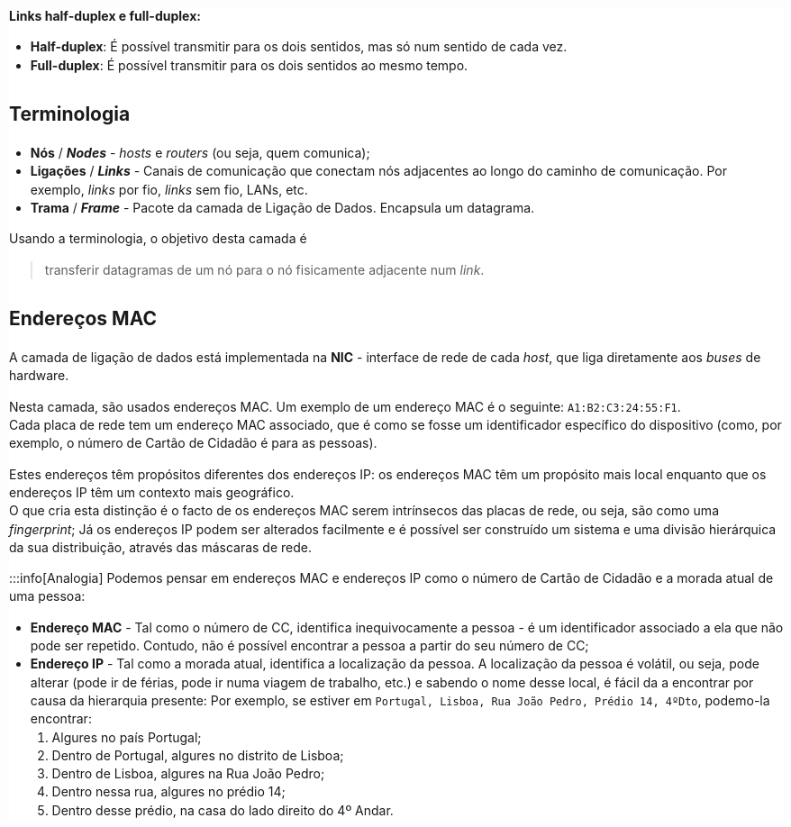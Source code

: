 **Links half-duplex e full-duplex:**

- **Half-duplex**: É possível transmitir para os dois sentidos, mas só num sentido de cada vez.
- **Full-duplex**: É possível transmitir para os dois sentidos ao mesmo tempo.

## Terminologia

- **Nós** / **_Nodes_** - _hosts_ e _routers_ (ou seja, quem comunica);
- **Ligações** / **_Links_** - Canais de comunicação que conectam nós adjacentes
  ao longo do caminho de comunicação. Por exemplo, _links_ por fio, _links_ sem
  fio, LANs, etc.
- **Trama** / **_Frame_** - Pacote da camada de Ligação de Dados. Encapsula um datagrama.

Usando a terminologia, o objetivo desta camada é

> transferir datagramas de um nó para o nó fisicamente adjacente num _link_.

## Endereços MAC

A camada de ligação de dados está implementada na **NIC** - interface de rede de
cada _host_, que liga diretamente aos _buses_ de hardware.

Nesta camada, são usados endereços MAC. Um exemplo de um endereço MAC é o
seguinte: `A1:B2:C3:24:55:F1`.  
Cada placa de rede tem um endereço MAC associado, que é como se fosse um
identificador específico do dispositivo (como, por exemplo, o número de Cartão
de Cidadão é para as pessoas).

Estes endereços têm propósitos diferentes dos endereços IP: os endereços MAC têm
um propósito mais local enquanto que os endereços IP têm um contexto mais
geográfico.  
O que cria esta distinção é o facto de os endereços MAC serem intrínsecos das
placas de rede, ou seja, são como uma _fingerprint_; Já os endereços IP podem
ser alterados facilmente e é possível ser construído um sistema e uma divisão
hierárquica da sua distribuição, através das máscaras de rede.

:::info[Analogia]
Podemos pensar em endereços MAC e endereços IP como o número de Cartão de
Cidadão e a morada atual de uma pessoa:

- **Endereço MAC** - Tal como o número de CC, identifica inequivocamente a
  pessoa - é um identificador associado a ela que não pode ser repetido.
  Contudo, não é possível encontrar a pessoa a partir do seu número de CC;
- **Endereço IP** - Tal como a morada atual, identifica a localização da pessoa.
  A localização da pessoa é volátil, ou seja, pode alterar (pode ir de férias,
  pode ir numa viagem de trabalho, etc.) e sabendo o nome desse local, é fácil
  da a encontrar por causa da hierarquia presente: Por exemplo, se estiver em
  `Portugal, Lisboa, Rua João Pedro, Prédio 14, 4ºDto`, podemo-la encontrar:
  1. Algures no país Portugal;
  2. Dentro de Portugal, algures no distrito de Lisboa;
  3. Dentro de Lisboa, algures na Rua João Pedro;
  4. Dentro nessa rua, algures no prédio 14;
  5. Dentro desse prédio, na casa do lado direito do 4º Andar.
